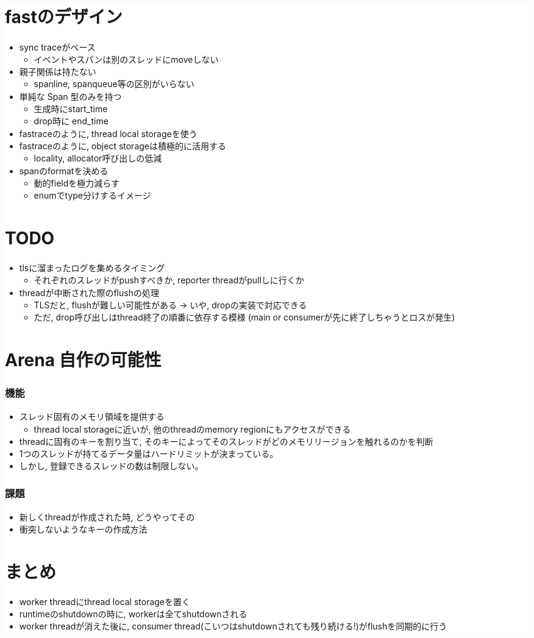 # fastのデザイン
* sync traceがベース
  * イベントやスパンは別のスレッドにmoveしない
* 親子関係は持たない
  * spanline, spanqueue等の区別がいらない
* 単純な Span 型のみを持つ
  * 生成時にstart_time
  * drop時に end_time
* fastraceのように, thread local storageを使う
* fastraceのように, object storageは積極的に活用する
  * locality, allocator呼び出しの低減
* spanのformatを決める
  * 動的fieldを極力減らす
  * enumでtype分けするイメージ
# TODO
* tlsに溜まったログを集めるタイミング
  * それぞれのスレッドがpushすべきか, reporter threadがpullしに行くか
* threadが中断された際のflushの処理
  * TLSだと, flushが難しい可能性がある -> いや, dropの実装で対応できる
  * ただ, drop呼び出しはthread終了の順番に依存する模様 (main or consumerが先に終了しちゃうとロスが発生)
# Arena 自作の可能性
### 機能
* スレッド固有のメモリ領域を提供する
  * thread local storageに近いが, 他のthreadのmemory regionにもアクセスができる
* threadに固有のキーを割り当て, そのキーによってそのスレッドがどのメモリリージョンを触れるのかを判断
* 1つのスレッドが持てるデータ量はハードリミットが決まっている。
* しかし, 登録できるスレッドの数は制限しない。
### 課題
* 新しくthreadが作成された時, どうやってその
* 衝突しないようなキーの作成方法
# まとめ
* worker threadにthread local storageを置く
* runtimeのshutdownの時に, workerは全てshutdownされる
* worker threadが消えた後に, consumer thread(こいつはshutdownされても残り続ける!)がflushを同期的に行う
